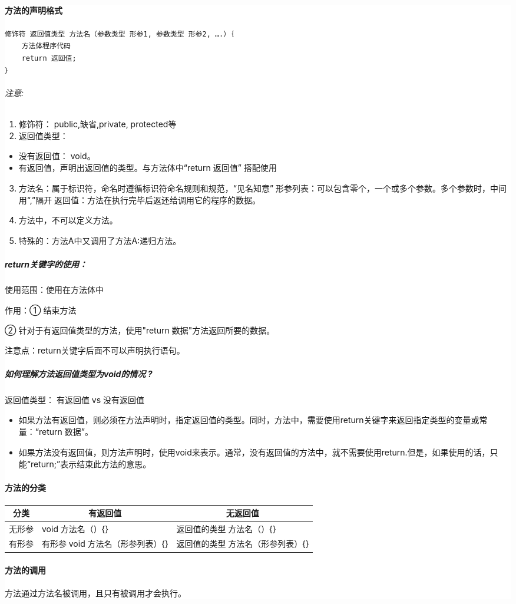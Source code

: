 #### 方法的声明格式

```
修饰符 返回值类型 方法名（参数类型 形参1, 参数类型 形参2, ….）｛
	方法体程序代码
	return 返回值;
｝
```

###### 注意:

1. 修饰符： public,缺省,private, protected等
2. 返回值类型：

- 没有返回值： void。
- 有返回值，声明出返回值的类型。与方法体中“return 返回值” 搭配使用

3. 方法名：属于标识符，命名时遵循标识符命名规则和规范，“见名知意”
   形参列表：可以包含零个，一个或多个参数。多个参数时，中间用“,”隔开
   返回值：方法在执行完毕后返还给调用它的程序的数据。
   
4. 方法中，不可以定义方法。

5. 特殊的：方法A中又调用了方法A:递归方法。

   

##### return关键字的使用：

使用范围：使用在方法体中

作用：① 结束方法

② 针对于有返回值类型的方法，使用"return 数据"方法返回所要的数据。

注意点：return关键字后面不可以声明执行语句。



##### 如何理解方法返回值类型为void的情况 ?

返回值类型： 有返回值  vs 没有返回值

 * 如果方法有返回值，则必须在方法声明时，指定返回值的类型。同时，方法中，需要使用return关键字来返回指定类型的变量或常量：“return 数据”。

 * 如果方法没有返回值，则方法声明时，使用void来表示。通常，没有返回值的方法中，就不需要使用return.但是，如果使用的话，只能“return;”表示结束此方法的意思。

   

#### 方法的分类

| 分类   | 有返回值                         | 无返回值                          |
| ------ | -------------------------------- | --------------------------------- |
| 无形参 | void 方法名（）{}                | 返回值的类型 方法名（）{}         |
| 有形参 | 有形参 void 方法名（形参列表）{} | 返回值的类型 方法名（形参列表）{} |



#### 方法的调用

 方法通过方法名被调用，且只有被调用才会执行。
